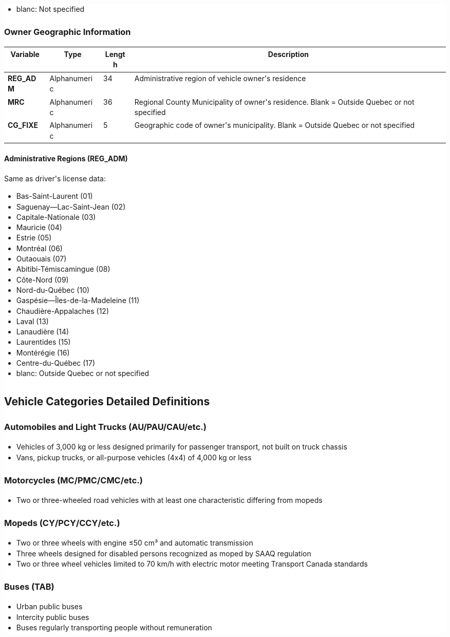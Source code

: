 - blanc: Not specified

### Owner Geographic Information

| Variable | Type | Length | Description |
|----------|------|--------|-------------|
| **REG_ADM** | Alphanumeric | 34 | Administrative region of vehicle owner's residence |
| **MRC** | Alphanumeric | 36 | Regional County Municipality of owner's residence. Blank = Outside Quebec or not specified |
| **CG_FIXE** | Alphanumeric | 5 | Geographic code of owner's municipality. Blank = Outside Quebec or not specified |

#### Administrative Regions (REG_ADM)
Same as driver's license data:
- Bas-Saint-Laurent (01)
- Saguenay―Lac-Saint-Jean (02)
- Capitale-Nationale (03)
- Mauricie (04)
- Estrie (05)
- Montréal (06)
- Outaouais (07)
- Abitibi-Témiscamingue (08)
- Côte-Nord (09)
- Nord-du-Québec (10)
- Gaspésie―Îles-de-la-Madeleine (11)
- Chaudière-Appalaches (12)
- Laval (13)
- Lanaudière (14)
- Laurentides (15)
- Montérégie (16)
- Centre-du-Québec (17)
- blanc: Outside Quebec or not specified

## Vehicle Categories Detailed Definitions

### Automobiles and Light Trucks (AU/PAU/CAU/etc.)
- Vehicles of 3,000 kg or less designed primarily for passenger transport, not built on truck chassis
- Vans, pickup trucks, or all-purpose vehicles (4x4) of 4,000 kg or less

### Motorcycles (MC/PMC/CMC/etc.)
- Two or three-wheeled road vehicles with at least one characteristic differing from mopeds

### Mopeds (CY/PCY/CCY/etc.)
- Two or three wheels with engine ≤50 cm³ and automatic transmission
- Three wheels designed for disabled persons recognized as moped by SAAQ regulation
- Two or three wheel vehicles limited to 70 km/h with electric motor meeting Transport Canada standards

### Buses (TAB)
- Urban public buses
- Intercity public buses
- Buses regularly transporting people without remuneration
